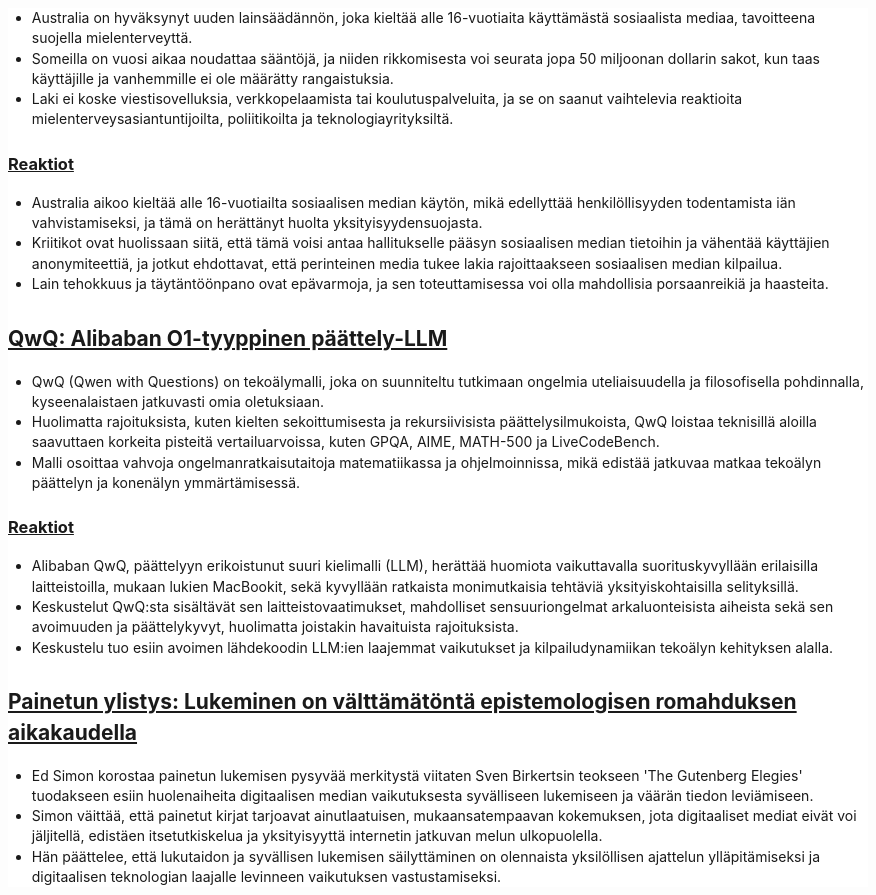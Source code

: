 - Australia on hyväksynyt uuden lainsäädännön, joka kieltää alle 16-vuotiaita käyttämästä sosiaalista mediaa, tavoitteena suojella mielenterveyttä.
- Someilla on vuosi aikaa noudattaa sääntöjä, ja niiden rikkomisesta voi seurata jopa 50 miljoonan dollarin sakot, kun taas käyttäjille ja vanhemmille ei ole määrätty rangaistuksia.
- Laki ei koske viestisovelluksia, verkkopelaamista tai koulutuspalveluita, ja se on saanut vaihtelevia reaktioita mielenterveysasiantuntijoilta, poliitikoilta ja teknologiayrityksiltä.

### [Reaktiot](https://news.ycombinator.com/item?id=42264733)

- Australia aikoo kieltää alle 16-vuotiailta sosiaalisen median käytön, mikä edellyttää henkilöllisyyden todentamista iän vahvistamiseksi, ja tämä on herättänyt huolta yksityisyydensuojasta.
- Kriitikot ovat huolissaan siitä, että tämä voisi antaa hallitukselle pääsyn sosiaalisen median tietoihin ja vähentää käyttäjien anonymiteettiä, ja jotkut ehdottavat, että perinteinen media tukee lakia rajoittaakseen sosiaalisen median kilpailua.
- Lain tehokkuus ja täytäntöönpano ovat epävarmoja, ja sen toteuttamisessa voi olla mahdollisia porsaanreikiä ja haasteita.

## [QwQ: Alibaban O1-tyyppinen päättely-LLM](https://qwenlm.github.io/blog/qwq-32b-preview/)

- QwQ (Qwen with Questions) on tekoälymalli, joka on suunniteltu tutkimaan ongelmia uteliaisuudella ja filosofisella pohdinnalla, kyseenalaistaen jatkuvasti omia oletuksiaan.
- Huolimatta rajoituksista, kuten kielten sekoittumisesta ja rekursiivisista päättelysilmukoista, QwQ loistaa teknisillä aloilla saavuttaen korkeita pisteitä vertailuarvoissa, kuten GPQA, AIME, MATH-500 ja LiveCodeBench.
- Malli osoittaa vahvoja ongelmanratkaisutaitoja matematiikassa ja ohjelmoinnissa, mikä edistää jatkuvaa matkaa tekoälyn päättelyn ja konenälyn ymmärtämisessä.

### [Reaktiot](https://news.ycombinator.com/item?id=42259184)

- Alibaban QwQ, päättelyyn erikoistunut suuri kielimalli (LLM), herättää huomiota vaikuttavalla suorituskyvyllään erilaisilla laitteistoilla, mukaan lukien MacBookit, sekä kyvyllään ratkaista monimutkaisia tehtäviä yksityiskohtaisilla selityksillä.
- Keskustelut QwQ:sta sisältävät sen laitteistovaatimukset, mahdolliset sensuuriongelmat arkaluonteisista aiheista sekä sen avoimuuden ja päättelykyvyt, huolimatta joistakin havaituista rajoituksista.
- Keskustelu tuo esiin avoimen lähdekoodin LLM:ien laajemmat vaikutukset ja kilpailudynamiikan tekoälyn kehityksen alalla.

## [Painetun ylistys: Lukeminen on välttämätöntä epistemologisen romahduksen aikakaudella](https://lithub.com/in-praise-of-print-why-reading-remains-essential-in-an-era-of-epistemological-collapse/)

- Ed Simon korostaa painetun lukemisen pysyvää merkitystä viitaten Sven Birkertsin teokseen 'The Gutenberg Elegies' tuodakseen esiin huolenaiheita digitaalisen median vaikutuksesta syvälliseen lukemiseen ja väärän tiedon leviämiseen.
- Simon väittää, että painetut kirjat tarjoavat ainutlaatuisen, mukaansatempaavan kokemuksen, jota digitaaliset mediat eivät voi jäljitellä, edistäen itsetutkiskelua ja yksityisyyttä internetin jatkuvan melun ulkopuolella.
- Hän päättelee, että lukutaidon ja syvällisen lukemisen säilyttäminen on olennaista yksilöllisen ajattelun ylläpitämiseksi ja digitaalisen teknologian laajalle levinneen vaikutuksen vastustamiseksi.
